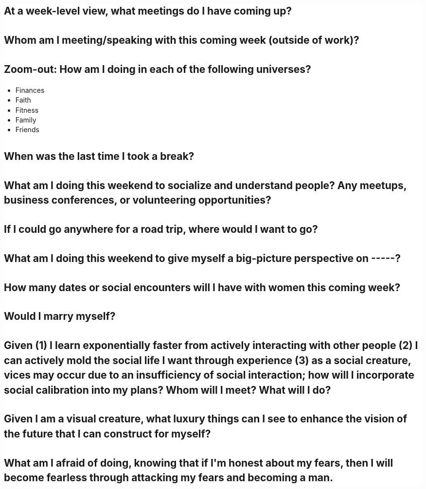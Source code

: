 ## At a week-level view, what meetings do I have coming up?

## Whom am I meeting/speaking with this coming week (outside of work)?

## Zoom-out: How am I doing in each of the following universes?

- Finances
- Faith
- Fitness
- Family
- Friends

## 	When was the last time I took a break?

## What am I doing this weekend to socialize and understand people? Any meetups, business conferences, or volunteering opportunities?

## 	If I could go anywhere for a road trip, where would I want to go?

## What am I doing this weekend to give myself a big-picture perspective on -----?

## How many dates or social encounters will I have with women this coming week?

## Would I marry myself?

## Given (1) I learn exponentially faster from actively interacting with other people (2) I can actively mold the social life I want through experience (3) as a social creature, vices may occur due to an insufficiency of social interaction; how will I incorporate social calibration into my plans? Whom will I meet? What will I do?

## Given I am a visual creature, what luxury things can I see to enhance the vision of the future that I can construct for myself?

## What am I afraid of doing, knowing that if I'm honest about my fears, then I will become fearless through attacking my fears and becoming a man.

